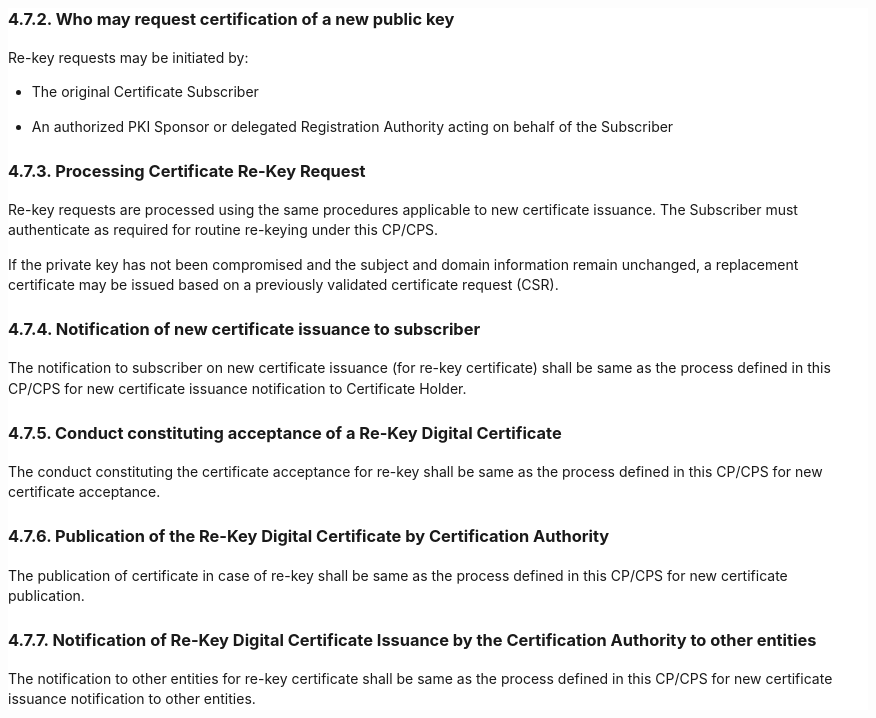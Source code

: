 <a id="who-may-request-certification-of-a-new-public-key"></a>

### 4.7.2. Who may request certification of a new public key 

Re-key requests may be initiated by:

- The original Certificate Subscriber

- An authorized PKI Sponsor or delegated Registration Authority acting on behalf of the Subscriber

<a id="processing-certificate-re-key-request"></a>

### 4.7.3. Processing Certificate Re-Key Request 

Re-key requests are processed using the same procedures applicable to new certificate issuance. The Subscriber must authenticate as required for routine re-keying under this CP/CPS.

If the private key has not been compromised and the subject and domain information remain unchanged, a replacement certificate may be issued based on a previously validated certificate request (CSR).

<a id="notification-of-new-certificate-issuance-to-subscriber"></a>

### 4.7.4. Notification of new certificate issuance to subscriber 

The notification to subscriber on new certificate issuance (for re-key certificate) shall be same as the process defined in this CP/CPS for new certificate issuance notification to Certificate Holder.

<a id="conduct-constituting-acceptance-of-a-re-key-digital-certificate"></a>

### 4.7.5. Conduct constituting acceptance of a Re-Key Digital Certificate 

The conduct constituting the certificate acceptance for re-key shall be same as the process defined in this CP/CPS for new certificate acceptance.

<a id="publication-of-the-re-key-digital-certificate-by-certification-authority"></a>

### 4.7.6. Publication of the Re-Key Digital Certificate by Certification Authority 

The publication of certificate in case of re-key shall be same as the process defined in this CP/CPS for new certificate publication.

<a id="notification-of-re-key-digital-certificate-issuance-by-the-certification-authority-to-other-entities"></a>

### 4.7.7. Notification of Re-Key Digital Certificate Issuance by the Certification Authority to other entities 

The notification to other entities for re-key certificate shall be same as the process defined in this CP/CPS for new certificate issuance notification to other entities.

<a id="certificate-modification"></a>
